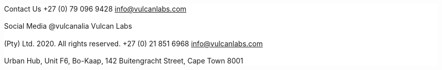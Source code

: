 Contact Us
+27 (0) 79 096 9428
info@vulcanlabs.com

Social Media
@vulcanalia
Vulcan Labs


(Pty) Ltd. 2020. All rights reserved.
+27 (0) 21 851 6968
info@vulcanlabs.com

Urban Hub, 
Unit F6, 
Bo-Kaap, 
142 Buitengracht Street, 
Cape Town
8001